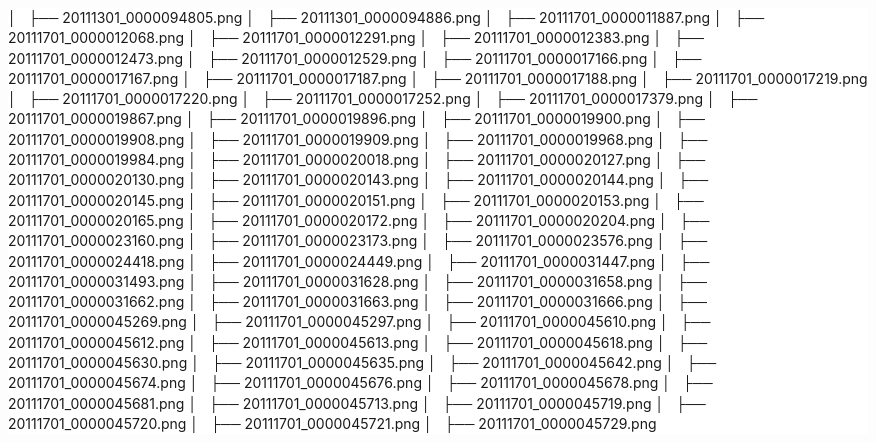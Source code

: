 │       ├── 20111301_0000094805.png
│       ├── 20111301_0000094886.png
│       ├── 20111701_0000011887.png
│       ├── 20111701_0000012068.png
│       ├── 20111701_0000012291.png
│       ├── 20111701_0000012383.png
│       ├── 20111701_0000012473.png
│       ├── 20111701_0000012529.png
│       ├── 20111701_0000017166.png
│       ├── 20111701_0000017167.png
│       ├── 20111701_0000017187.png
│       ├── 20111701_0000017188.png
│       ├── 20111701_0000017219.png
│       ├── 20111701_0000017220.png
│       ├── 20111701_0000017252.png
│       ├── 20111701_0000017379.png
│       ├── 20111701_0000019867.png
│       ├── 20111701_0000019896.png
│       ├── 20111701_0000019900.png
│       ├── 20111701_0000019908.png
│       ├── 20111701_0000019909.png
│       ├── 20111701_0000019968.png
│       ├── 20111701_0000019984.png
│       ├── 20111701_0000020018.png
│       ├── 20111701_0000020127.png
│       ├── 20111701_0000020130.png
│       ├── 20111701_0000020143.png
│       ├── 20111701_0000020144.png
│       ├── 20111701_0000020145.png
│       ├── 20111701_0000020151.png
│       ├── 20111701_0000020153.png
│       ├── 20111701_0000020165.png
│       ├── 20111701_0000020172.png
│       ├── 20111701_0000020204.png
│       ├── 20111701_0000023160.png
│       ├── 20111701_0000023173.png
│       ├── 20111701_0000023576.png
│       ├── 20111701_0000024418.png
│       ├── 20111701_0000024449.png
│       ├── 20111701_0000031447.png
│       ├── 20111701_0000031493.png
│       ├── 20111701_0000031628.png
│       ├── 20111701_0000031658.png
│       ├── 20111701_0000031662.png
│       ├── 20111701_0000031663.png
│       ├── 20111701_0000031666.png
│       ├── 20111701_0000045269.png
│       ├── 20111701_0000045297.png
│       ├── 20111701_0000045610.png
│       ├── 20111701_0000045612.png
│       ├── 20111701_0000045613.png
│       ├── 20111701_0000045618.png
│       ├── 20111701_0000045630.png
│       ├── 20111701_0000045635.png
│       ├── 20111701_0000045642.png
│       ├── 20111701_0000045674.png
│       ├── 20111701_0000045676.png
│       ├── 20111701_0000045678.png
│       ├── 20111701_0000045681.png
│       ├── 20111701_0000045713.png
│       ├── 20111701_0000045719.png
│       ├── 20111701_0000045720.png
│       ├── 20111701_0000045721.png
│       ├── 20111701_0000045729.png